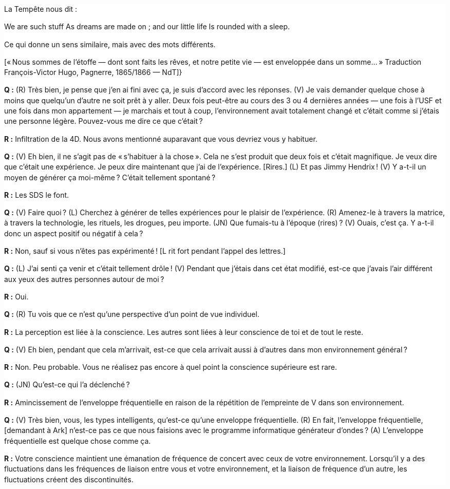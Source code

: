 La Tempête nous dit :

We are such stuff
As dreams are made on ; and our little life
Is rounded with a sleep.

Ce qui donne un sens similaire, mais avec des mots différents.

[« Nous sommes de l’étoffe — dont sont faits les rêves, et notre petite vie — est enveloppée dans un somme… »
Traduction François-Victor Hugo, Pagnerre, 1865/1866 — NdT]}

**Q :** (R) Très bien, je pense que j’en ai fini avec ça, je suis d’accord avec les réponses. (V) Je vais demander quelque chose à moins que quelqu’un d’autre ne soit prêt à y aller. Deux fois peut-être au cours des 3 ou 4 dernières années — une fois à l’USF et une fois dans mon appartement — je marchais et tout à coup, l’environnement avait totalement changé et c’était comme si j’étais une personne légère. Pouvez-vous me dire ce que c’était ?

**R :** Infiltration de la 4D. Nous avons mentionné auparavant que vous devriez vous y habituer.

**Q :** (V) Eh bien, il ne s’agit pas de « s’habituer à la chose ». Cela ne s’est produit que deux fois et c’était magnifique. Je veux dire que c’était une expérience. Je peux dire maintenant que j’ai de l’expérience. [Rires.] (L) Et pas Jimmy Hendrix ! (V) Y a-t-il un moyen de générer ça moi-même ? C’était tellement spontané ?

**R :** Les SDS le font.

**Q :** (V) Faire quoi ? (L) Cherchez à générer de telles expériences pour le plaisir de l’expérience. (R) Amenez-le à travers la matrice, à travers la technologie, les rituels, les drogues, peu importe. (JN) Que fumais-tu à l’époque (rires) ? (V) Ouais, c’est ça. Y a-t-il donc un aspect positif ou négatif à cela ?

**R :** Non, sauf si vous n’êtes pas expérimenté ! [L rit fort pendant l’appel des lettres.]

**Q :** (L) J’ai senti ça venir et c’était tellement drôle ! (V) Pendant que j’étais dans cet état modifié, est-ce que j’avais l’air différent aux yeux des autres personnes autour de moi ?

**R :** Oui.

**Q :** (R) Tu vois que ce n’est qu’une perspective d’un point de vue individuel.

**R :** La perception est liée à la conscience. Les autres sont liées à leur conscience de toi et de tout le reste.

**Q :** (V) Eh bien, pendant que cela m’arrivait, est-ce que cela arrivait aussi à d’autres dans mon environnement général ?

**R :** Non. Peu probable. Vous ne réalisez pas encore à quel point la conscience supérieure est rare.

**Q :** (JN) Qu’est-ce qui l’a déclenché ?

**R :** Amincissement de l’enveloppe fréquentielle en raison de la répétition de l’empreinte de V dans son environnement.

**Q :** (V) Très bien, vous, les types intelligents, qu’est-ce qu’une enveloppe fréquentielle. (R) En fait, l’enveloppe fréquentielle, [demandant à Ark] n’est-ce pas ce que nous faisions avec le programme informatique générateur d’ondes ? (A) L’enveloppe fréquentielle est quelque chose comme ça.

**R :** Votre conscience maintient une émanation de fréquence de concert avec ceux de votre environnement. Lorsqu’il y a des fluctuations dans les fréquences de liaison entre vous et votre environnement, et la liaison de fréquence d’un autre, les fluctuations créent des discontinuités.
